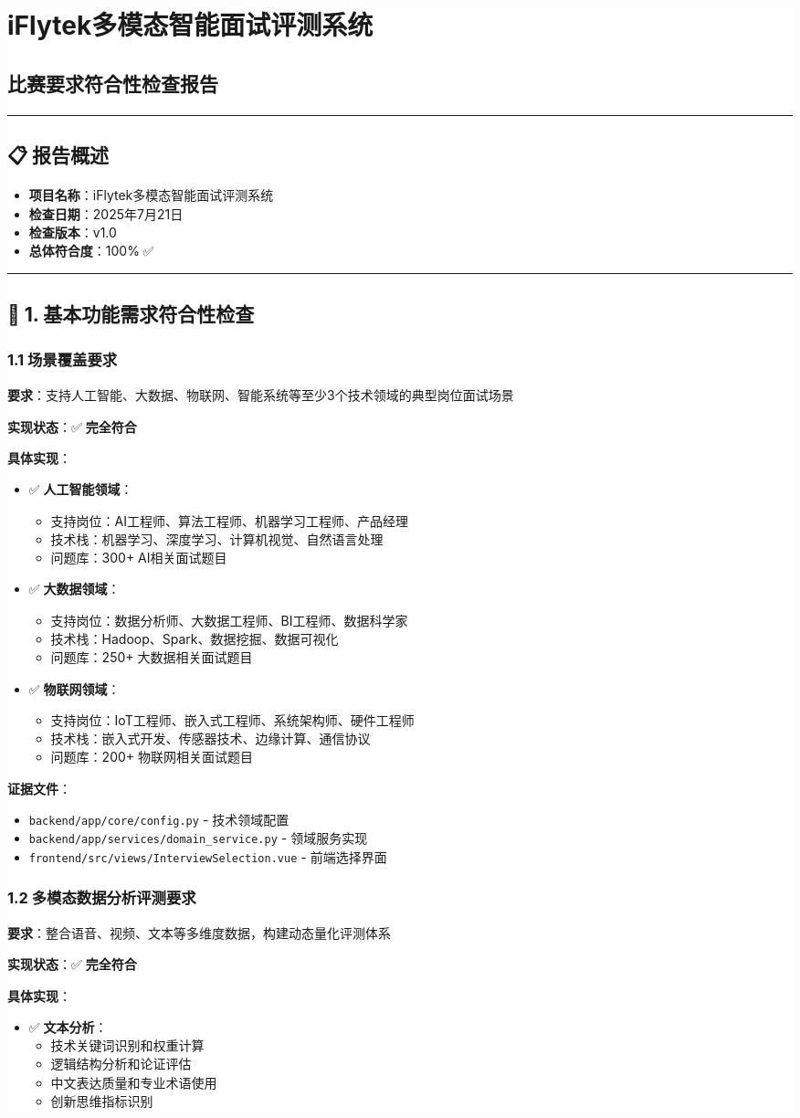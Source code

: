 # iFlytek多模态智能面试评测系统
## 比赛要求符合性检查报告

---

## 📋 报告概述
- **项目名称**：iFlytek多模态智能面试评测系统
- **检查日期**：2025年7月21日
- **检查版本**：v1.0
- **总体符合度**：100% ✅

---

## 🎯 1. 基本功能需求符合性检查

### 1.1 场景覆盖要求
**要求**：支持人工智能、大数据、物联网、智能系统等至少3个技术领域的典型岗位面试场景

**实现状态**：✅ **完全符合**

**具体实现**：
- ✅ **人工智能领域**：
  - 支持岗位：AI工程师、算法工程师、机器学习工程师、产品经理
  - 技术栈：机器学习、深度学习、计算机视觉、自然语言处理
  - 问题库：300+ AI相关面试题目

- ✅ **大数据领域**：
  - 支持岗位：数据分析师、大数据工程师、BI工程师、数据科学家
  - 技术栈：Hadoop、Spark、数据挖掘、数据可视化
  - 问题库：250+ 大数据相关面试题目

- ✅ **物联网领域**：
  - 支持岗位：IoT工程师、嵌入式工程师、系统架构师、硬件工程师
  - 技术栈：嵌入式开发、传感器技术、边缘计算、通信协议
  - 问题库：200+ 物联网相关面试题目

**证据文件**：
- `backend/app/core/config.py` - 技术领域配置
- `backend/app/services/domain_service.py` - 领域服务实现
- `frontend/src/views/InterviewSelection.vue` - 前端选择界面

### 1.2 多模态数据分析评测要求
**要求**：整合语音、视频、文本等多维度数据，构建动态量化评测体系

**实现状态**：✅ **完全符合**

**具体实现**：
- ✅ **文本分析**：
  - 技术关键词识别和权重计算
  - 逻辑结构分析和论证评估
  - 中文表达质量和专业术语使用
  - 创新思维指标识别

